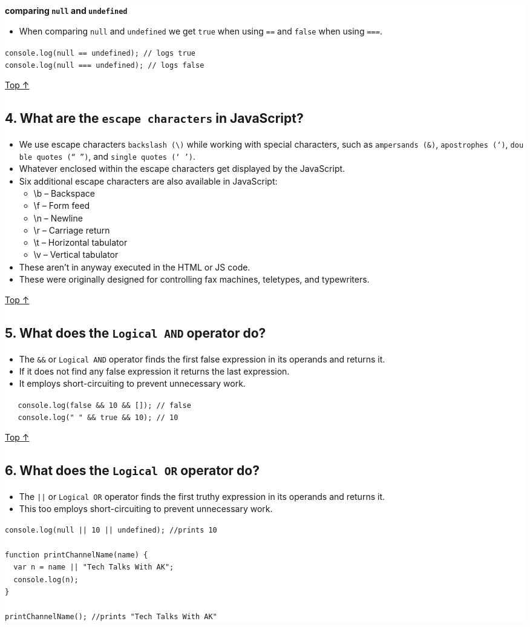 **comparing `null` and `undefined`**
- When comparing `null` and `undefined` we get `true` when using `==` and `false` when using `===`.
```
console.log(null == undefined); // logs true
console.log(null === undefined); // logs false
```



[Top ↑](#questions)

## 4. What are the `escape characters` in JavaScript?

- We use escape characters `backslash (\)` while working with special characters, such as `ampersands (&)`, `apostrophes (‘)`, `double quotes (“ ”)`, and `single quotes (‘ ’)`.
- Whatever enclosed within the escape characters get displayed by the JavaScript.
- Six additional escape characters are also available in JavaScript:
  - \b – Backspace
  - \f – Form feed
  - \n – Newline
  - \r – Carriage return
  - \t – Horizontal tabulator
  - \v – Vertical tabulator
- These aren’t in anyway executed in the HTML or JS code.
- These were originally designed for controlling fax machines, teletypes, and typewriters.


[Top ↑](#questions)

## 5. What does the `Logical AND` operator do?

- The `&&` or `Logical AND` operator finds the first false expression in its operands and returns it.
- If it does not find any false expression it returns the last expression.
- It employs short-circuiting to prevent unnecessary work.

```
   console.log(false && 10 && []); // false
   console.log(" " && true && 10); // 10
```

[Top ↑](#questions)

## 6. What does the `Logical OR` operator do?

- The `||` or `Logical OR` operator finds the first truthy expression in its operands and returns it.
- This too employs short-circuiting to prevent unnecessary work.

```
console.log(null || 10 || undefined); //prints 10

function printChannelName(name) {
  var n = name || "Tech Talks With AK";
  console.log(n);
}

printChannelName(); //prints "Tech Talks With AK"
```

